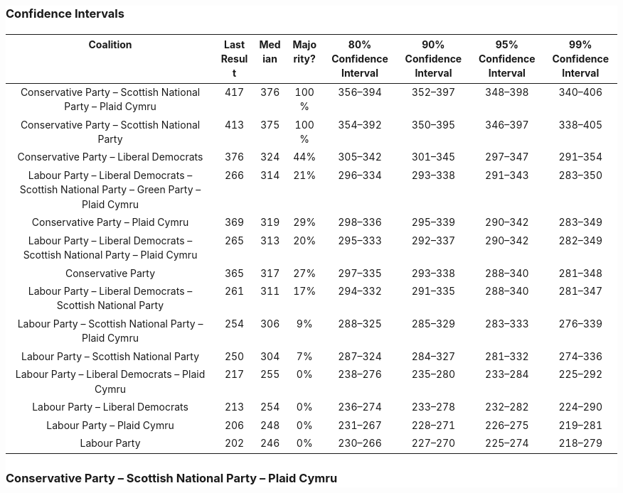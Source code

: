 ### Confidence Intervals

| Coalition | Last Result | Median | Majority? | 80% Confidence Interval | 90% Confidence Interval | 95% Confidence Interval | 99% Confidence Interval |
|:---------:|:-----------:|:------:|:---------:|:-----------------------:|:-----------------------:|:-----------------------:|:-----------------------:|
| Conservative Party – Scottish National Party – Plaid Cymru | 417 | 376 | 100% | 356–394 | 352–397 | 348–398 | 340–406 |
| Conservative Party – Scottish National Party | 413 | 375 | 100% | 354–392 | 350–395 | 346–397 | 338–405 |
| Conservative Party – Liberal Democrats | 376 | 324 | 44% | 305–342 | 301–345 | 297–347 | 291–354 |
| Labour Party – Liberal Democrats – Scottish National Party – Green Party – Plaid Cymru | 266 | 314 | 21% | 296–334 | 293–338 | 291–343 | 283–350 |
| Conservative Party – Plaid Cymru | 369 | 319 | 29% | 298–336 | 295–339 | 290–342 | 283–349 |
| Labour Party – Liberal Democrats – Scottish National Party – Plaid Cymru | 265 | 313 | 20% | 295–333 | 292–337 | 290–342 | 282–349 |
| Conservative Party | 365 | 317 | 27% | 297–335 | 293–338 | 288–340 | 281–348 |
| Labour Party – Liberal Democrats – Scottish National Party | 261 | 311 | 17% | 294–332 | 291–335 | 288–340 | 281–347 |
| Labour Party – Scottish National Party – Plaid Cymru | 254 | 306 | 9% | 288–325 | 285–329 | 283–333 | 276–339 |
| Labour Party – Scottish National Party | 250 | 304 | 7% | 287–324 | 284–327 | 281–332 | 274–336 |
| Labour Party – Liberal Democrats – Plaid Cymru | 217 | 255 | 0% | 238–276 | 235–280 | 233–284 | 225–292 |
| Labour Party – Liberal Democrats | 213 | 254 | 0% | 236–274 | 233–278 | 232–282 | 224–290 |
| Labour Party – Plaid Cymru | 206 | 248 | 0% | 231–267 | 228–271 | 226–275 | 219–281 |
| Labour Party | 202 | 246 | 0% | 230–266 | 227–270 | 225–274 | 218–279 |

### Conservative Party – Scottish National Party – Plaid Cymru
